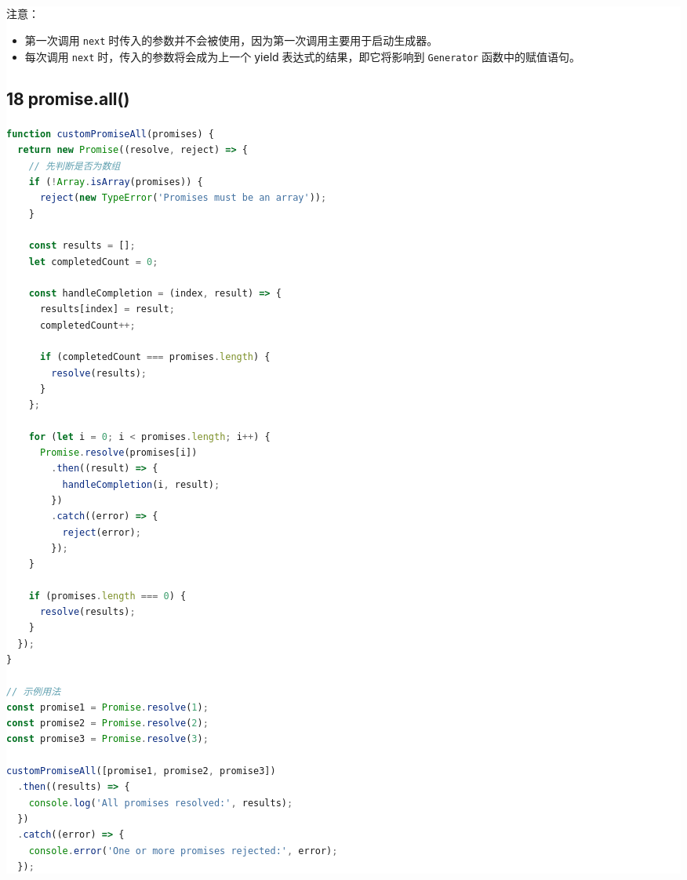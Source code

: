 注意：

+ 第一次调用 `next` 时传入的参数并不会被使用，因为第一次调用主要用于启动生成器。
+ 每次调用 `next` 时，传入的参数将会成为上一个 yield 表达式的结果，即它将影响到 `Generator` 函数中的赋值语句。

## 18 promise.all()

```js
function customPromiseAll(promises) {
  return new Promise((resolve, reject) => {
    // 先判断是否为数组
    if (!Array.isArray(promises)) {
      reject(new TypeError('Promises must be an array'));
    }

    const results = [];
    let completedCount = 0;

    const handleCompletion = (index, result) => {
      results[index] = result;
      completedCount++;

      if (completedCount === promises.length) {
        resolve(results);
      }
    };

    for (let i = 0; i < promises.length; i++) {
      Promise.resolve(promises[i])
        .then((result) => {
          handleCompletion(i, result);
        })
        .catch((error) => {
          reject(error);
        });
    }

    if (promises.length === 0) {
      resolve(results);
    }
  });
}

// 示例用法
const promise1 = Promise.resolve(1);
const promise2 = Promise.resolve(2);
const promise3 = Promise.resolve(3);

customPromiseAll([promise1, promise2, promise3])
  .then((results) => {
    console.log('All promises resolved:', results);
  })
  .catch((error) => {
    console.error('One or more promises rejected:', error);
  });


```
